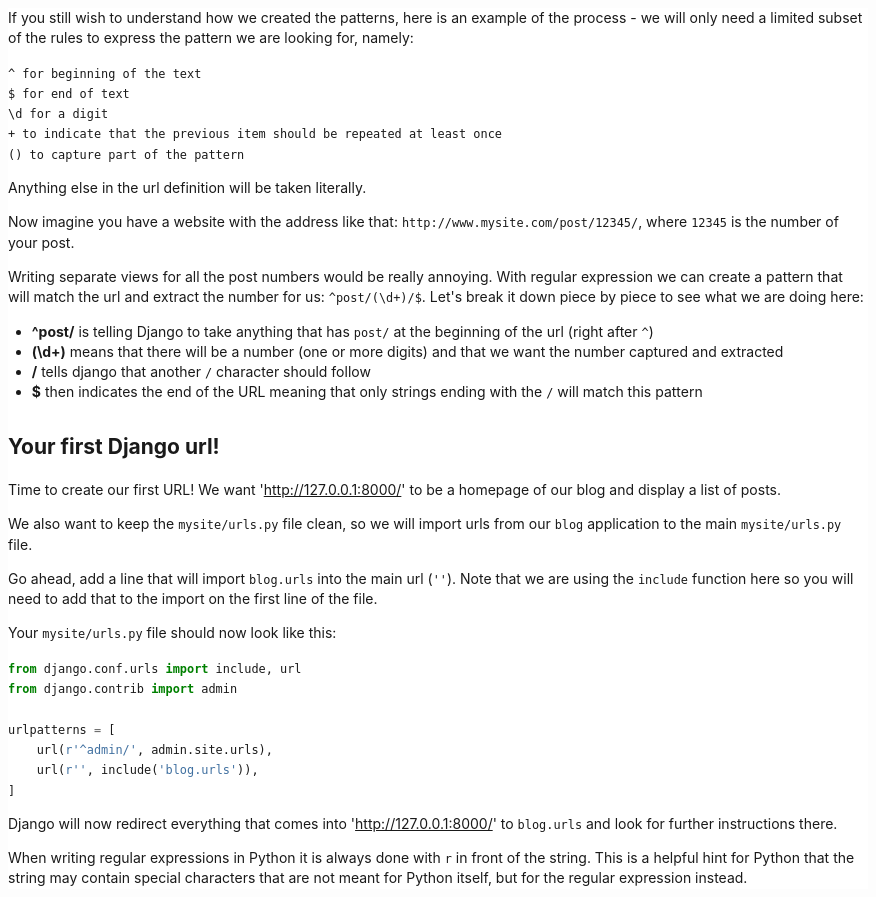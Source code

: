 If you still wish to understand how we created the patterns, here is an example of the process - we will only need a limited subset of the rules to express the pattern we are looking for, namely:

	^ for beginning of the text
	$ for end of text
	\d for a digit
	+ to indicate that the previous item should be repeated at least once
	() to capture part of the pattern

Anything else in the url definition will be taken literally.

Now imagine you have a website with the address like that: `http://www.mysite.com/post/12345/`, where `12345` is the number of your post.

Writing separate views for all the post numbers would be really annoying. With regular expression we can create a pattern that will match the url and extract the number for us: `^post/(\d+)/$`. Let's break it down piece by piece to see what we are doing here:

* **^post/** is telling Django to take anything that has `post/` at the beginning of the url (right after `^`)
* **(\d+)** means that there will be a number (one or more digits) and that we want the number captured and extracted
* **/** tells django that another `/` character should follow
* **$** then indicates the end of the URL meaning that only strings ending with the `/` will match this pattern


## Your first Django url!

Time to create our first URL! We want 'http://127.0.0.1:8000/' to be a homepage of our blog and display a list of posts.

We also want to keep the `mysite/urls.py` file clean, so we will import urls from our `blog` application to the main `mysite/urls.py` file.

Go ahead, add a line that will import `blog.urls` into the main url (`''`). Note that we are using the `include` function here so you will need to add that to the import on the first line of the file.

Your `mysite/urls.py` file should now look like this:

```python
from django.conf.urls import include, url
from django.contrib import admin

urlpatterns = [
    url(r'^admin/', admin.site.urls),
    url(r'', include('blog.urls')),
]
```

Django will now redirect everything that comes into 'http://127.0.0.1:8000/' to `blog.urls` and look for further instructions there.

When writing regular expressions in Python it is always done with `r` in front of the string. This is a helpful hint for Python that the string may contain special characters that are not meant for Python itself, but for the regular expression instead.
